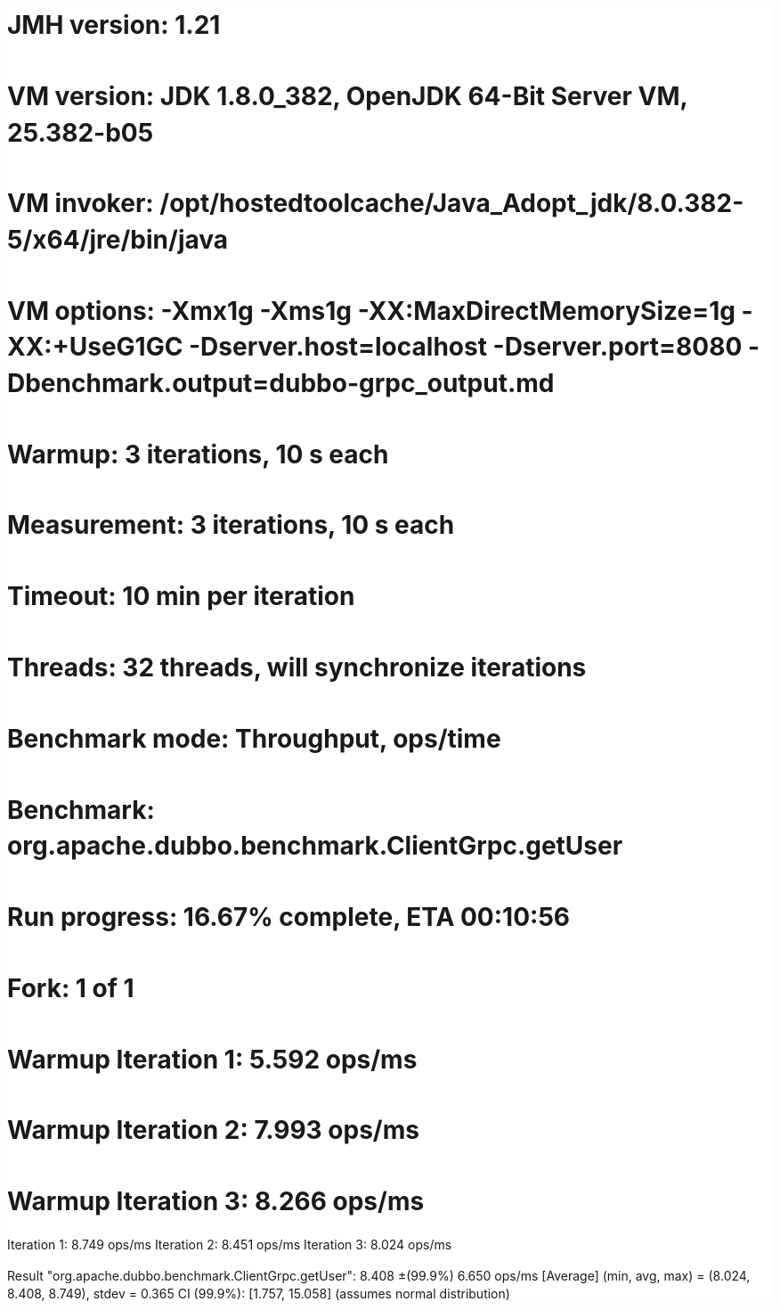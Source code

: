
# JMH version: 1.21
# VM version: JDK 1.8.0_382, OpenJDK 64-Bit Server VM, 25.382-b05
# VM invoker: /opt/hostedtoolcache/Java_Adopt_jdk/8.0.382-5/x64/jre/bin/java
# VM options: -Xmx1g -Xms1g -XX:MaxDirectMemorySize=1g -XX:+UseG1GC -Dserver.host=localhost -Dserver.port=8080 -Dbenchmark.output=dubbo-grpc_output.md
# Warmup: 3 iterations, 10 s each
# Measurement: 3 iterations, 10 s each
# Timeout: 10 min per iteration
# Threads: 32 threads, will synchronize iterations
# Benchmark mode: Throughput, ops/time
# Benchmark: org.apache.dubbo.benchmark.ClientGrpc.getUser

# Run progress: 16.67% complete, ETA 00:10:56
# Fork: 1 of 1
# Warmup Iteration   1: 5.592 ops/ms
# Warmup Iteration   2: 7.993 ops/ms
# Warmup Iteration   3: 8.266 ops/ms
Iteration   1: 8.749 ops/ms
Iteration   2: 8.451 ops/ms
Iteration   3: 8.024 ops/ms


Result "org.apache.dubbo.benchmark.ClientGrpc.getUser":
  8.408 ±(99.9%) 6.650 ops/ms [Average]
  (min, avg, max) = (8.024, 8.408, 8.749), stdev = 0.365
  CI (99.9%): [1.757, 15.058] (assumes normal distribution)
